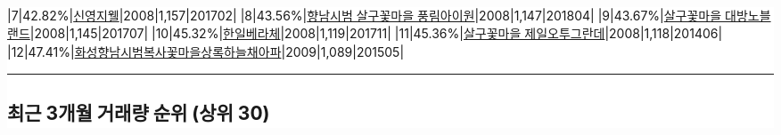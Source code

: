 |7|42.82%|[신영지웰](https://search.naver.com/search.naver?query=%EA%B2%BD%EA%B8%B0%EB%8F%84+%ED%99%94%EC%84%B1%EC%8B%9C+%ED%96%A5%EB%82%A8%EC%9D%8D+%ED%96%89%EC%A0%95%EB%A6%AC+%EC%8B%A0%EC%98%81%EC%A7%80%EC%9B%B0)|2008|1,157|201702|
|8|43.56%|[향남시범 살구꽃마을 풍림아이원](https://search.naver.com/search.naver?query=%EA%B2%BD%EA%B8%B0%EB%8F%84+%ED%99%94%EC%84%B1%EC%8B%9C+%ED%96%A5%EB%82%A8%EC%9D%8D+%ED%96%89%EC%A0%95%EB%A6%AC+%ED%96%A5%EB%82%A8%EC%8B%9C%EB%B2%94+%EC%82%B4%EA%B5%AC%EA%BD%83%EB%A7%88%EC%9D%84+%ED%92%8D%EB%A6%BC%EC%95%84%EC%9D%B4%EC%9B%90)|2008|1,147|201804|
|9|43.67%|[살구꽃마을 대방노블랜드](https://search.naver.com/search.naver?query=%EA%B2%BD%EA%B8%B0%EB%8F%84+%ED%99%94%EC%84%B1%EC%8B%9C+%ED%96%A5%EB%82%A8%EC%9D%8D+%ED%96%89%EC%A0%95%EB%A6%AC+%EC%82%B4%EA%B5%AC%EA%BD%83%EB%A7%88%EC%9D%84+%EB%8C%80%EB%B0%A9%EB%85%B8%EB%B8%94%EB%9E%9C%EB%93%9C)|2008|1,145|201707|
|10|45.32%|[한일베라체](https://search.naver.com/search.naver?query=%EA%B2%BD%EA%B8%B0%EB%8F%84+%ED%99%94%EC%84%B1%EC%8B%9C+%ED%96%A5%EB%82%A8%EC%9D%8D+%ED%96%89%EC%A0%95%EB%A6%AC+%ED%95%9C%EC%9D%BC%EB%B2%A0%EB%9D%BC%EC%B2%B4)|2008|1,119|201711|
|11|45.36%|[살구꽃마을 제일오투그란데](https://search.naver.com/search.naver?query=%EA%B2%BD%EA%B8%B0%EB%8F%84+%ED%99%94%EC%84%B1%EC%8B%9C+%ED%96%A5%EB%82%A8%EC%9D%8D+%ED%96%89%EC%A0%95%EB%A6%AC+%EC%82%B4%EA%B5%AC%EA%BD%83%EB%A7%88%EC%9D%84+%EC%A0%9C%EC%9D%BC%EC%98%A4%ED%88%AC%EA%B7%B8%EB%9E%80%EB%8D%B0)|2008|1,118|201406|
|12|47.41%|[화성향남시범복사꽃마을상록하늘채아파](https://search.naver.com/search.naver?query=%EA%B2%BD%EA%B8%B0%EB%8F%84+%ED%99%94%EC%84%B1%EC%8B%9C+%ED%96%A5%EB%82%A8%EC%9D%8D+%ED%96%89%EC%A0%95%EB%A6%AC+%ED%99%94%EC%84%B1%ED%96%A5%EB%82%A8%EC%8B%9C%EB%B2%94%EB%B3%B5%EC%82%AC%EA%BD%83%EB%A7%88%EC%9D%84%EC%83%81%EB%A1%9D%ED%95%98%EB%8A%98%EC%B1%84%EC%95%84%ED%8C%8C)|2009|1,089|201505|


---

## 최근 3개월 거래량 순위 (상위 30)


<div style="width:100%;">
    <canvas id="deal_count_ranking" height="250"></canvas>
</div>


<script>
new Chart(document.getElementById("deal_count_ranking"), {
    type: 'horizontalBar',
    data: {
        labels: ['살구꽃마을 제일오투그란데', '살구꽃마을 대방노블랜드', '한일베라체', '향남 살구꽃마을 화성파크드림', '화성향남시범복사꽃마을상록하늘채아파', '향남시범넓은마을향남지웰2차', '화성향남시범 복사꽃마을 한국아델리', '향남시범 살구꽃마을 풍림아이원', '화성향남시범 넓은들마을신명스카이뷰', '신영지웰', '향남지구 우미린아파트'],
        datasets: [{
            label: '실거래 수',
            data: [6, 5, 4, 4, 4, 3, 3, 2, 1, 1, 1],
            borderColor: "rgba(255, 0, 128, 1)",
            backgroundColor: "rgba(255, 0, 128, 0.5)",
            fill: false,
        }]
    },
    options: {
        responsive: true,
        title: {
            display: true,
            text: '최근 3개월 거래량 순위'
        },
        tooltips: {
            mode: 'index',
            intersect: false,
            callbacks: {
                title: function(tooltipItems, data) {
                    return "실거래 수:";
                },
                label: function(tooltipItem, data) {
                    return data.labels[tooltipItem.index] + ": " + tooltipItem.xLabel;
                }
            }
        },
        hover: {
            mode: 'nearest',
            intersect: true
        },
        scales: {
            xAxes: [{
                display: true,
                scaleLabel: {
                    display: true,
                    labelString: '실거래 수'
                },